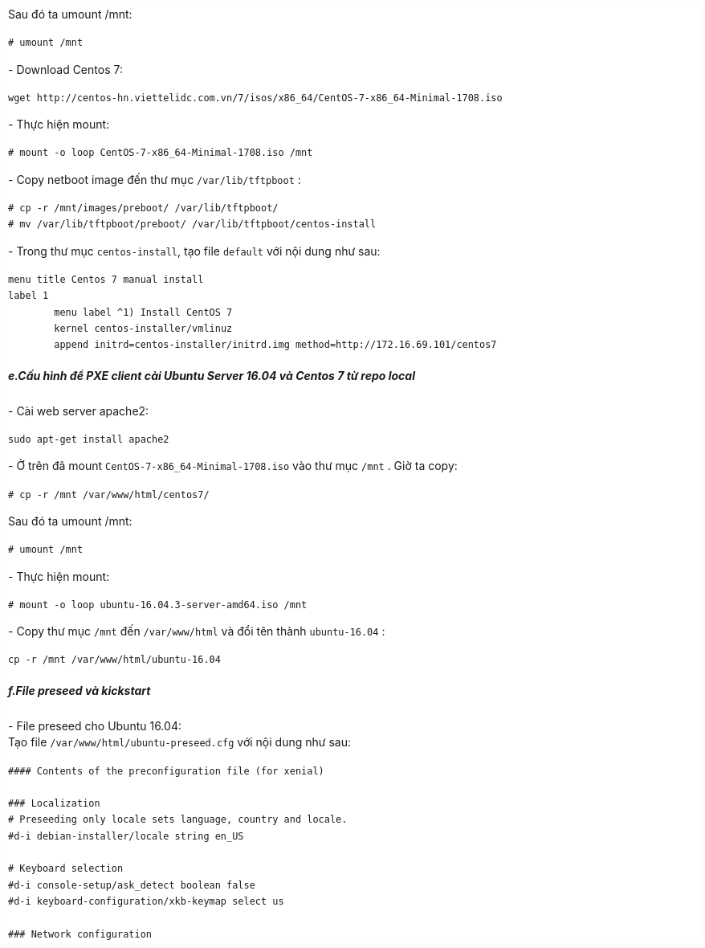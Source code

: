 Sau đó ta umount /mnt:  
```
# umount /mnt
```

\- Download Centos 7:  
```
wget http://centos-hn.viettelidc.com.vn/7/isos/x86_64/CentOS-7-x86_64-Minimal-1708.iso
```

\- Thực hiện mount:  
```
# mount -o loop CentOS-7-x86_64-Minimal-1708.iso /mnt
```

\- Copy netboot image đến thư mục `/var/lib/tftpboot` :  
```
# cp -r /mnt/images/preboot/ /var/lib/tftpboot/
# mv /var/lib/tftpboot/preboot/ /var/lib/tftpboot/centos-install
```

\- Trong thư mục `centos-install`, tạo file `default` với nội dung như sau:  
```
menu title Centos 7 manual install
label 1
        menu label ^1) Install CentOS 7
        kernel centos-installer/vmlinuz
        append initrd=centos-installer/initrd.img method=http://172.16.69.101/centos7
```

##### e.Cấu hình để PXE client cài Ubuntu Server 16.04 và Centos 7 từ repo local
\- Cài web server apache2:  
```
sudo apt-get install apache2
```

\- Ở trên đã mount `CentOS-7-x86_64-Minimal-1708.iso` vào thư mục `/mnt` . Giờ ta copy:  
```
# cp -r /mnt /var/www/html/centos7/
```

Sau đó ta umount /mnt:  
```
# umount /mnt
```

\- Thực hiện mount:  
```
# mount -o loop ubuntu-16.04.3-server-amd64.iso /mnt
```

\- Copy thư mục `/mnt` đến `/var/www/html` và đổi tên thành `ubuntu-16.04` :  
```
cp -r /mnt /var/www/html/ubuntu-16.04
```

##### f.File preseed và kickstart
\- File preseed cho Ubuntu 16.04:  
Tạo file `/var/www/html/ubuntu-preseed.cfg` với nội dung như sau:  
```
#### Contents of the preconfiguration file (for xenial)

### Localization
# Preseeding only locale sets language, country and locale.
#d-i debian-installer/locale string en_US

# Keyboard selection
#d-i console-setup/ask_detect boolean false
#d-i keyboard-configuration/xkb-keymap select us

### Network configuration
```